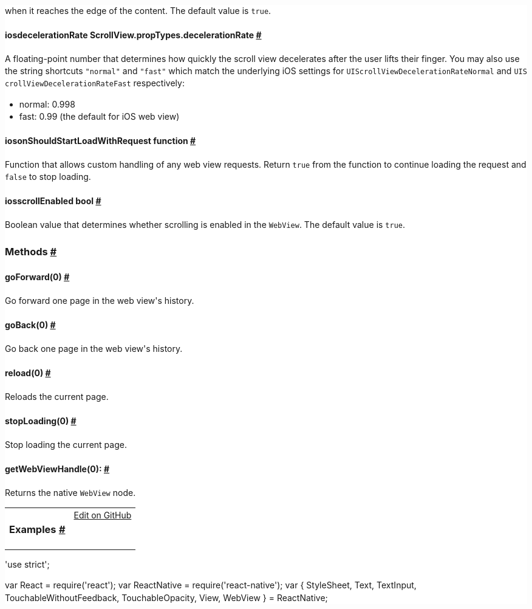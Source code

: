 when it reaches the edge of the content. The default value is <code>true</code>.</p></div></div><div class="prop"><h4 class="propTitle"><a class="anchor" name="decelerationrate"></a><span class="platform">ios</span>decelerationRate <span class="propType">ScrollView.propTypes.decelerationRate</span> <a class="hash-link" href="docs/webview.html#decelerationrate">#</a></h4><div><p>A floating-point number that determines how quickly the scroll view
decelerates after the user lifts their finger. You may also use the
string shortcuts <code>"normal"</code> and <code>"fast"</code> which match the underlying iOS
settings for <code>UIScrollViewDecelerationRateNormal</code> and
<code>UIScrollViewDecelerationRateFast</code> respectively:</p><ul><li>normal: 0.998</li><li>fast: 0.99 (the default for iOS web view)</li></ul></div></div><div class="prop"><h4 class="propTitle"><a class="anchor" name="onshouldstartloadwithrequest"></a><span class="platform">ios</span>onShouldStartLoadWithRequest <span class="propType">function</span> <a class="hash-link" href="docs/webview.html#onshouldstartloadwithrequest">#</a></h4><div><p>Function that allows custom handling of any web view requests. Return
<code>true</code> from the function to continue loading the request and <code>false</code>
to stop loading.</p></div></div><div class="prop"><h4 class="propTitle"><a class="anchor" name="scrollenabled"></a><span class="platform">ios</span>scrollEnabled <span class="propType">bool</span> <a class="hash-link" href="docs/webview.html#scrollenabled">#</a></h4><div><p>Boolean value that determines whether scrolling is enabled in the
<code>WebView</code>. The default value is <code>true</code>.</p></div></div></div><span><h3><a class="anchor" name="methods"></a>Methods <a class="hash-link" href="docs/webview.html#methods">#</a></h3><div class="props"><div class="prop"><h4 class="methodTitle"><a class="anchor" name="goforward"></a>goForward<span class="methodType">(0)</span> <a class="hash-link" href="docs/webview.html#goforward">#</a></h4><div><p>Go forward one page in the web view's history.</p></div></div><div class="prop"><h4 class="methodTitle"><a class="anchor" name="goback"></a>goBack<span class="methodType">(0)</span> <a class="hash-link" href="docs/webview.html#goback">#</a></h4><div><p>Go back one page in the web view's history.</p></div></div><div class="prop"><h4 class="methodTitle"><a class="anchor" name="reload"></a>reload<span class="methodType">(0)</span> <a class="hash-link" href="docs/webview.html#reload">#</a></h4><div><p>Reloads the current page.</p></div></div><div class="prop"><h4 class="methodTitle"><a class="anchor" name="stoploading"></a>stopLoading<span class="methodType">(0)</span> <a class="hash-link" href="docs/webview.html#stoploading">#</a></h4><div><p>Stop loading the current page.</p></div></div><div class="prop"><h4 class="methodTitle"><a class="anchor" name="getwebviewhandle"></a>getWebViewHandle<span class="methodType">(0): </span> <a class="hash-link" href="docs/webview.html#getwebviewhandle">#</a></h4><div><p>Returns the native <code>WebView</code> node.</p></div></div></div></span></div><div><div><table width="100%"><tbody><tr><td><h3><a class="anchor" name="examples"></a>Examples <a class="hash-link" href="docs/webview.html#examples">#</a></h3></td><td style="text-align:right;"><a target="_blank" href="https://github.com/facebook/react-native/blob/0.30-stable/Examples/UIExplorer/WebViewExample.js">Edit on GitHub</a></td></tr></tbody></table><div class="example-container"><div class="prism language-javascript"><span class="token string">'use strict'</span><span class="token punctuation">;</span>

<span class="token keyword">var</span> React <span class="token operator">=</span> <span class="token function">require<span class="token punctuation">(</span></span><span class="token string">'react'</span><span class="token punctuation">)</span><span class="token punctuation">;</span>
<span class="token keyword">var</span> ReactNative <span class="token operator">=</span> <span class="token function">require<span class="token punctuation">(</span></span><span class="token string">'react-native'</span><span class="token punctuation">)</span><span class="token punctuation">;</span>
<span class="token keyword">var</span> <span class="token punctuation">{</span>
  StyleSheet<span class="token punctuation">,</span>
  Text<span class="token punctuation">,</span>
  TextInput<span class="token punctuation">,</span>
  TouchableWithoutFeedback<span class="token punctuation">,</span>
  TouchableOpacity<span class="token punctuation">,</span>
  View<span class="token punctuation">,</span>
  WebView
<span class="token punctuation">}</span> <span class="token operator">=</span> ReactNative<span class="token punctuation">;</span>
